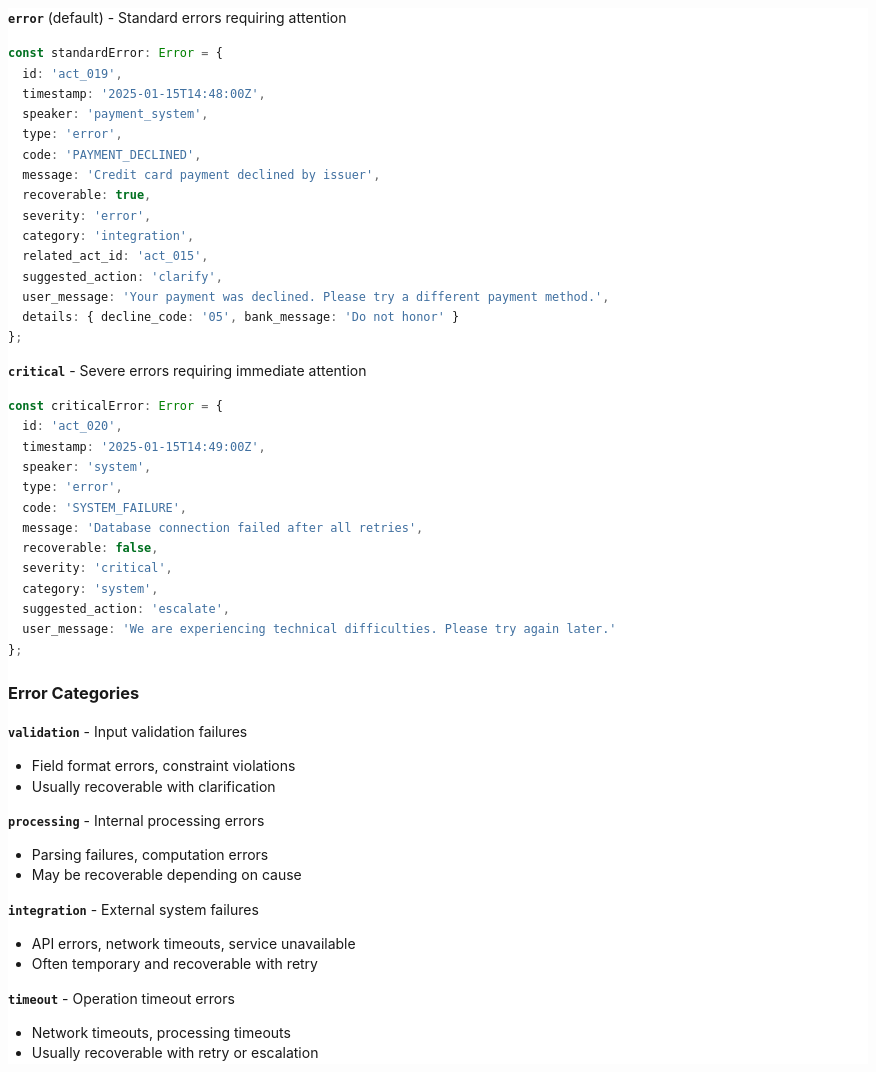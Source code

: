 **`error`** (default) - Standard errors requiring attention
```typescript
const standardError: Error = {
  id: 'act_019',
  timestamp: '2025-01-15T14:48:00Z',
  speaker: 'payment_system',
  type: 'error',
  code: 'PAYMENT_DECLINED',
  message: 'Credit card payment declined by issuer',
  recoverable: true,
  severity: 'error',
  category: 'integration',
  related_act_id: 'act_015',
  suggested_action: 'clarify',
  user_message: 'Your payment was declined. Please try a different payment method.',
  details: { decline_code: '05', bank_message: 'Do not honor' }
};
```

**`critical`** - Severe errors requiring immediate attention
```typescript
const criticalError: Error = {
  id: 'act_020',
  timestamp: '2025-01-15T14:49:00Z',
  speaker: 'system',
  type: 'error',
  code: 'SYSTEM_FAILURE', 
  message: 'Database connection failed after all retries',
  recoverable: false,
  severity: 'critical',
  category: 'system',
  suggested_action: 'escalate',
  user_message: 'We are experiencing technical difficulties. Please try again later.'
};
```

### Error Categories

**`validation`** - Input validation failures
- Field format errors, constraint violations
- Usually recoverable with clarification

**`processing`** - Internal processing errors  
- Parsing failures, computation errors
- May be recoverable depending on cause

**`integration`** - External system failures
- API errors, network timeouts, service unavailable
- Often temporary and recoverable with retry

**`timeout`** - Operation timeout errors
- Network timeouts, processing timeouts
- Usually recoverable with retry or escalation
